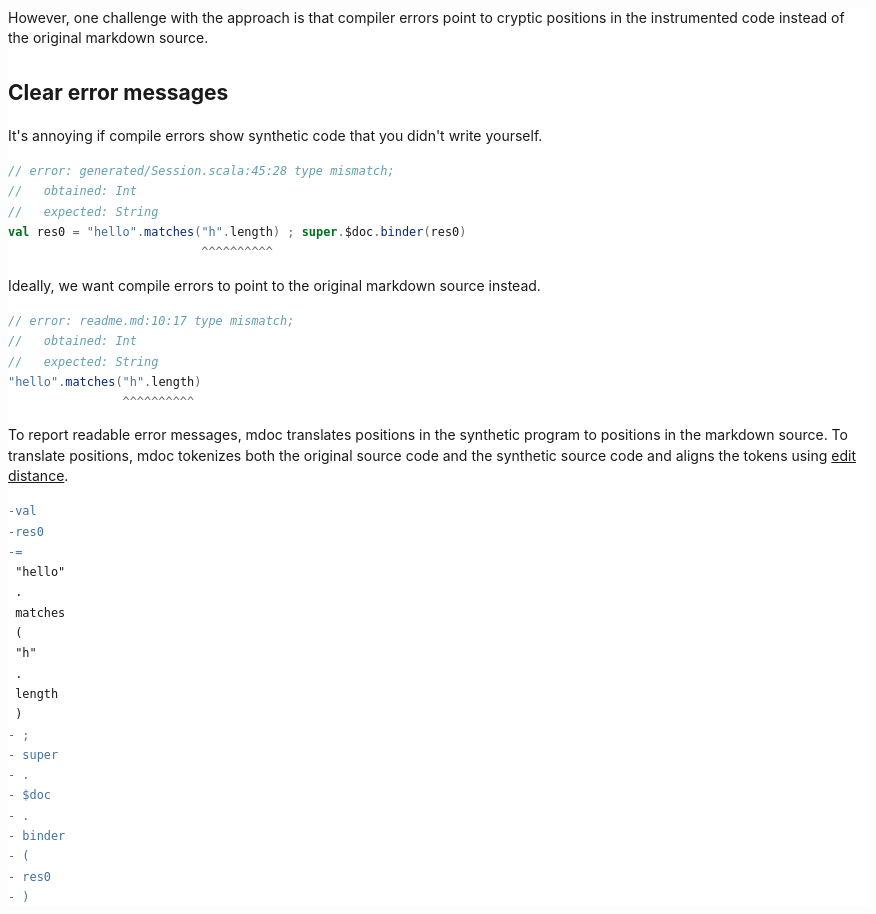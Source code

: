 However, one challenge with the approach is that compiler errors point to
cryptic positions in the instrumented code instead of the original markdown
source.

## Clear error messages

It's annoying if compile errors show synthetic code that you didn't write
yourself.

```scala
// error: generated/Session.scala:45:28 type mismatch;
//   obtained: Int
//   expected: String
val res0 = "hello".matches("h".length) ; super.$doc.binder(res0)
                           ^^^^^^^^^^
```

Ideally, we want compile errors to point to the original markdown source
instead.

```scala
// error: readme.md:10:17 type mismatch;
//   obtained: Int
//   expected: String
"hello".matches("h".length)
                ^^^^^^^^^^
```

To report readable error messages, mdoc translates positions in the synthetic
program to positions in the markdown source. To translate positions, mdoc
tokenizes both the original source code and the synthetic source code and aligns
the tokens using [edit distance](https://en.wikipedia.org/wiki/Edit_distance).

```diff
-val
-res0
-=
 "hello"
 .
 matches
 (
 "h"
 .
 length
 )
- ;
- super
- .
- $doc
- .
- binder
- (
- res0
- )
```
